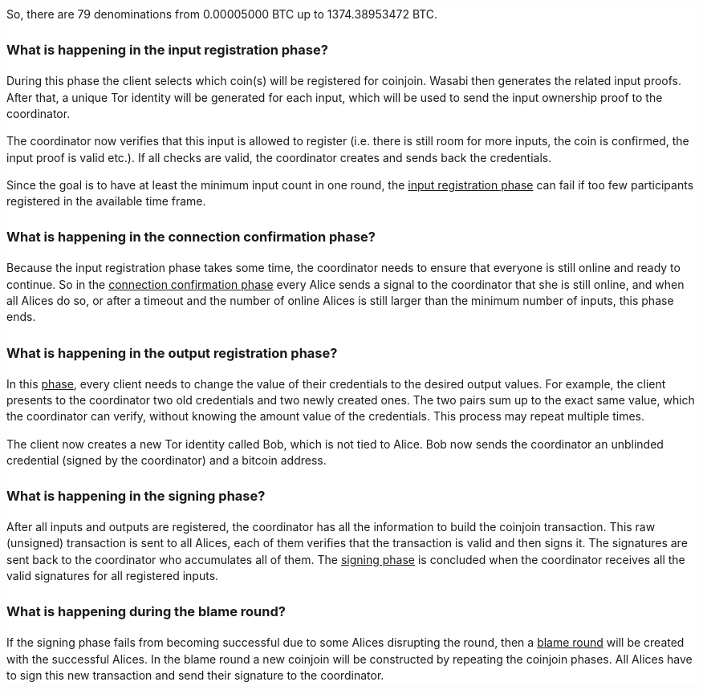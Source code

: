 So, there are 79 denominations from 0.00005000 BTC up to 1374.38953472 BTC.

### What is happening in the input registration phase?

During this phase the client selects which coin(s) will be registered for coinjoin.
Wasabi then generates the related input proofs.
After that, a unique Tor identity will be generated for each input, which will be used to send the input ownership proof to the coordinator.

The coordinator now verifies that this input is allowed to register (i.e. there is still room for more inputs, the coin is confirmed, the input proof is valid etc.).
If all checks are valid, the coordinator creates and sends back the credentials.

Since the goal is to have at least the minimum input count in one round, the [input registration phase](/using-wasabi/CoinJoin.md#input-registration) can fail if too few participants registered in the available time frame.

### What is happening in the connection confirmation phase?

Because the input registration phase takes some time, the coordinator needs to ensure that everyone is still online and ready to continue.
So in the [connection confirmation phase](/using-wasabi/CoinJoin.md#connection-confirmation) every Alice sends a signal to the coordinator that she is still online, and when all Alices do so, or after a timeout and the number of online Alices is still larger than the minimum number of inputs, this phase ends.

### What is happening in the output registration phase?

In this [phase](/using-wasabi/CoinJoin.md#output-registration), every client needs to change the value of their credentials to the desired output values.
For example, the client presents to the coordinator two old credentials and two newly created ones.
The two pairs sum up to the exact same value, which the coordinator can verify, without knowing the amount value of the credentials.
This process may repeat multiple times.

The client now creates a new Tor identity called Bob, which is not tied to Alice.
Bob now sends the coordinator an unblinded credential (signed by the coordinator) and a bitcoin address.

### What is happening in the signing phase?

After all inputs and outputs are registered, the coordinator has all the information to build the coinjoin transaction.
This raw (unsigned) transaction is sent to all Alices, each of them verifies that the transaction is valid and then signs it.
The signatures are sent back to the coordinator who accumulates all of them.
The [signing phase](/using-wasabi/CoinJoin.md#signing) is concluded when the coordinator receives all the valid signatures for all registered inputs.

### What is happening during the blame round?

If the signing phase fails from becoming successful due to some Alices disrupting the round, then a [blame round](/using-wasabi/CoinJoin.md#blame-round) will be created with the successful Alices.
In the blame round a new coinjoin will be constructed by repeating the coinjoin phases.
All Alices have to sign this new transaction and send their signature to the coordinator.
